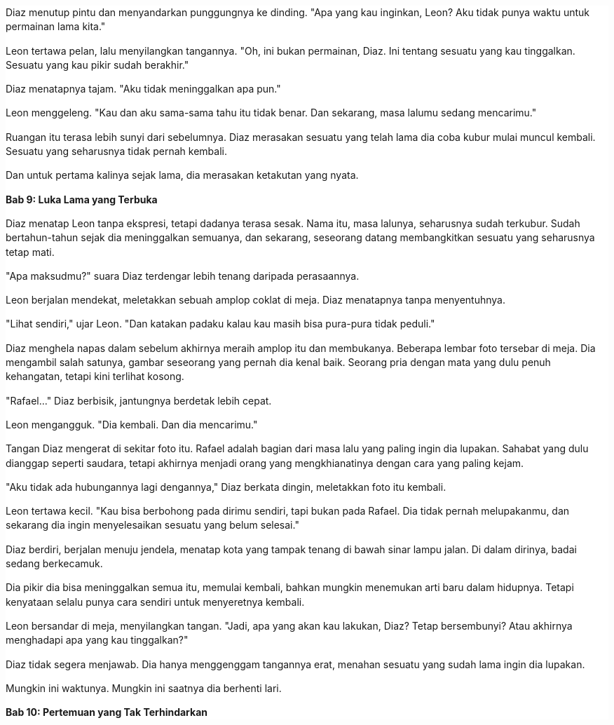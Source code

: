Diaz menutup pintu dan menyandarkan punggungnya ke dinding. "Apa yang kau inginkan, Leon? Aku tidak punya waktu untuk permainan lama kita."

Leon tertawa pelan, lalu menyilangkan tangannya. "Oh, ini bukan permainan, Diaz. Ini tentang sesuatu yang kau tinggalkan. Sesuatu yang kau pikir sudah berakhir."

Diaz menatapnya tajam. "Aku tidak meninggalkan apa pun."

Leon menggeleng. "Kau dan aku sama-sama tahu itu tidak benar. Dan sekarang, masa lalumu sedang mencarimu."

Ruangan itu terasa lebih sunyi dari sebelumnya. Diaz merasakan sesuatu yang telah lama dia coba kubur mulai muncul kembali. Sesuatu yang seharusnya tidak pernah kembali.

Dan untuk pertama kalinya sejak lama, dia merasakan ketakutan yang nyata.

**Bab 9: Luka Lama yang Terbuka**

Diaz menatap Leon tanpa ekspresi, tetapi dadanya terasa sesak. Nama itu, masa lalunya, seharusnya sudah terkubur. Sudah bertahun-tahun sejak dia meninggalkan semuanya, dan sekarang, seseorang datang membangkitkan sesuatu yang seharusnya tetap mati.

"Apa maksudmu?" suara Diaz terdengar lebih tenang daripada perasaannya.

Leon berjalan mendekat, meletakkan sebuah amplop coklat di meja. Diaz menatapnya tanpa menyentuhnya.

"Lihat sendiri," ujar Leon. "Dan katakan padaku kalau kau masih bisa pura-pura tidak peduli."

Diaz menghela napas dalam sebelum akhirnya meraih amplop itu dan membukanya. Beberapa lembar foto tersebar di meja. Dia mengambil salah satunya, gambar seseorang yang pernah dia kenal baik. Seorang pria dengan mata yang dulu penuh kehangatan, tetapi kini terlihat kosong.

"Rafael..." Diaz berbisik, jantungnya berdetak lebih cepat.

Leon mengangguk. "Dia kembali. Dan dia mencarimu."

Tangan Diaz mengerat di sekitar foto itu. Rafael adalah bagian dari masa lalu yang paling ingin dia lupakan. Sahabat yang dulu dianggap seperti saudara, tetapi akhirnya menjadi orang yang mengkhianatinya dengan cara yang paling kejam.

"Aku tidak ada hubungannya lagi dengannya," Diaz berkata dingin, meletakkan foto itu kembali.

Leon tertawa kecil. "Kau bisa berbohong pada dirimu sendiri, tapi bukan pada Rafael. Dia tidak pernah melupakanmu, dan sekarang dia ingin menyelesaikan sesuatu yang belum selesai."

Diaz berdiri, berjalan menuju jendela, menatap kota yang tampak tenang di bawah sinar lampu jalan. Di dalam dirinya, badai sedang berkecamuk. 

Dia pikir dia bisa meninggalkan semua itu, memulai kembali, bahkan mungkin menemukan arti baru dalam hidupnya. Tetapi kenyataan selalu punya cara sendiri untuk menyeretnya kembali.

Leon bersandar di meja, menyilangkan tangan. "Jadi, apa yang akan kau lakukan, Diaz? Tetap bersembunyi? Atau akhirnya menghadapi apa yang kau tinggalkan?"

Diaz tidak segera menjawab. Dia hanya menggenggam tangannya erat, menahan sesuatu yang sudah lama ingin dia lupakan.

Mungkin ini waktunya. Mungkin ini saatnya dia berhenti lari.

**Bab 10: Pertemuan yang Tak Terhindarkan**
